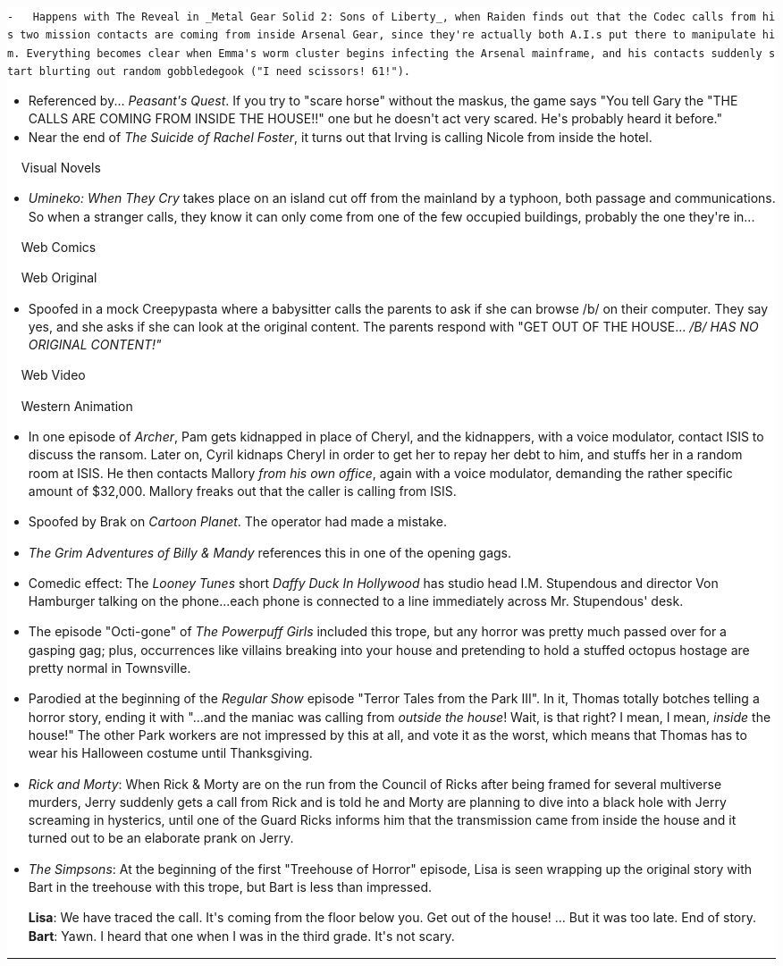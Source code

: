     -   Happens with The Reveal in _Metal Gear Solid 2: Sons of Liberty_, when Raiden finds out that the Codec calls from his two mission contacts are coming from inside Arsenal Gear, since they're actually both A.I.s put there to manipulate him. Everything becomes clear when Emma's worm cluster begins infecting the Arsenal mainframe, and his contacts suddenly start blurting out random gobbledegook ("I need scissors! 61!").
-   Referenced by... _Peasant's Quest_. If you try to "scare horse" without the maskus, the game says "You tell Gary the "THE CALLS ARE COMING FROM INSIDE THE HOUSE!!" one but he doesn't act very scared. He's probably heard it before."
-   Near the end of _The Suicide of Rachel Foster_, it turns out that Irving is calling Nicole from inside the hotel.

    Visual Novels 

-   _Umineko: When They Cry_ takes place on an island cut off from the mainland by a typhoon, both passage and communications. So when a stranger calls, they know it can only come from one of the few occupied buildings, probably the one they're in...

    Web Comics 

    Web Original 

-   Spoofed in a mock Creepypasta where a babysitter calls the parents to ask if she can browse /b/ on their computer. They say yes, and she asks if she can look at the original content. The parents respond with "GET OUT OF THE HOUSE... _/B/ HAS NO ORIGINAL CONTENT!"_

    Web Video 

    Western Animation 

-   In one episode of _Archer_, Pam gets kidnapped in place of Cheryl, and the kidnappers, with a voice modulator, contact ISIS to discuss the ransom. Later on, Cyril kidnaps Cheryl in order to get her to repay her debt to him, and stuffs her in a random room at ISIS. He then contacts Mallory _from his own office_, again with a voice modulator, demanding the rather specific amount of $32,000. Mallory freaks out that the caller is calling from ISIS.
-   Spoofed by Brak on _Cartoon Planet_. The operator had made a mistake.
-   _The Grim Adventures of Billy & Mandy_ references this in one of the opening gags.
-   Comedic effect: The _Looney Tunes_ short _Daffy Duck In Hollywood_ has studio head I.M. Stupendous and director Von Hamburger talking on the phone...each phone is connected to a line immediately across Mr. Stupendous' desk.
-   The episode "Octi-gone" of _The Powerpuff Girls_ included this trope, but any horror was pretty much passed over for a gasping gag; plus, occurrences like villains breaking into your house and pretending to hold a stuffed octopus hostage are pretty normal in Townsville.
-   Parodied at the beginning of the _Regular Show_ episode "Terror Tales from the Park III". In it, Thomas totally botches telling a horror story, ending it with "...and the maniac was calling from _outside the house_! Wait, is that right? I mean, I mean, _inside_ the house!" The other Park workers are not impressed by this at all, and vote it as the worst, which means that Thomas has to wear his Halloween costume until Thanksgiving.
-   _Rick and Morty_: When Rick & Morty are on the run from the Council of Ricks after being framed for several multiverse murders, Jerry suddenly gets a call from Rick and is told he and Morty are planning to dive into a black hole with Jerry screaming in hysterics, until one of the Guard Ricks informs him that the transmission came from inside the house and it turned out to be an elaborate prank on Jerry.
-   _The Simpsons_: At the beginning of the first "Treehouse of Horror" episode, Lisa is seen wrapping up the original story with Bart in the treehouse with this trope, but Bart is less than impressed.
    
    **Lisa**: We have traced the call. It's coming from the floor below you. Get out of the house! ... But it was too late. End of story.  
    **Bart**: Yawn. I heard that one when I was in the third grade. It's not scary.
    

___